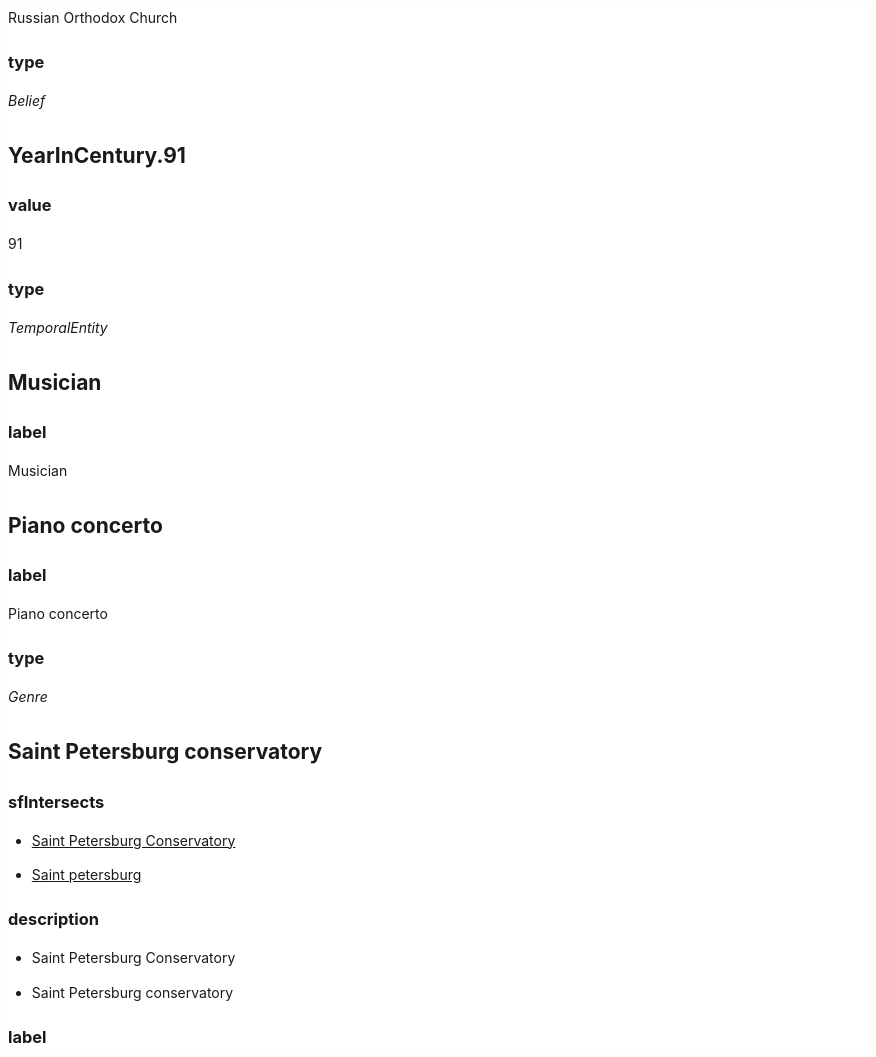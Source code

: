 
Russian Orthodox Church

### type


*Belief*

## YearInCentury.91

### value


91

### type


*TemporalEntity*

## Musician

### label


Musician

## Piano concerto

### label


Piano concerto

### type


*Genre*

## Saint Petersburg conservatory

### sfIntersects

 - [Saint Petersburg Conservatory](#Saint-Petersburg-Conservatory)

 - [Saint petersburg](#Saint-petersburg)

### description

 - Saint Petersburg Conservatory

 - Saint Petersburg conservatory

### label
